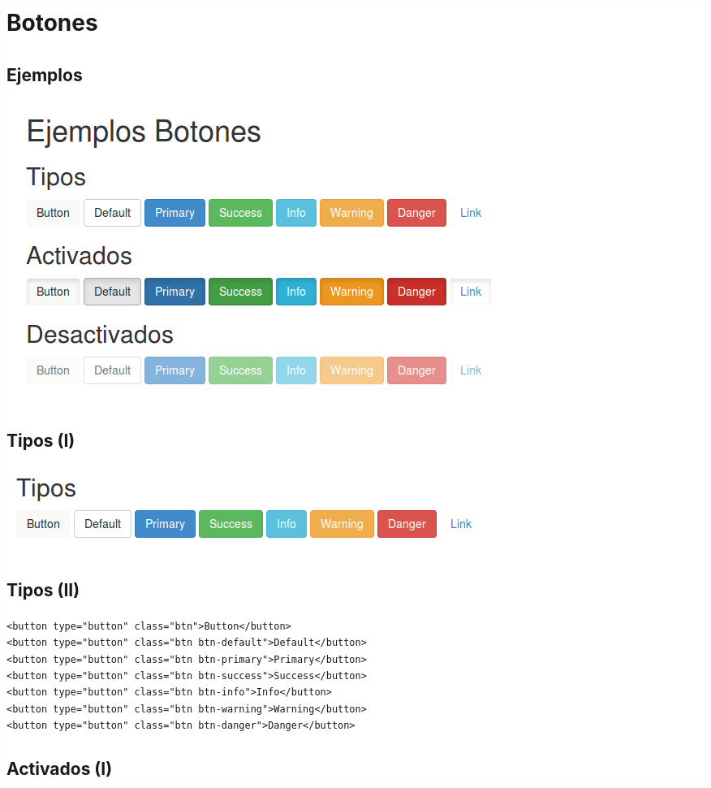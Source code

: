 

# Botones



## Ejemplos

![Ejemplos de botones](../img/botones-ejemplos.png)

## Tipos (I)

![Tipos de botones](../img/botones-tipos.png)

## Tipos (II)

~~~
<button type="button" class="btn">Button</button>
<button type="button" class="btn btn-default">Default</button>
<button type="button" class="btn btn-primary">Primary</button>
<button type="button" class="btn btn-success">Success</button>
<button type="button" class="btn btn-info">Info</button>
<button type="button" class="btn btn-warning">Warning</button>
<button type="button" class="btn btn-danger">Danger</button>
~~~

## Activados (I)
